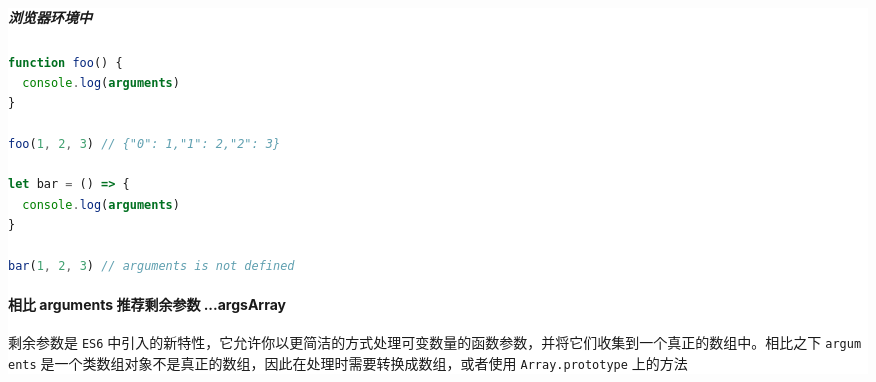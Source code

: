 ##### 浏览器环境中

```javascript
function foo() {
  console.log(arguments)
}

foo(1, 2, 3) // {"0": 1,"1": 2,"2": 3}

let bar = () => {
  console.log(arguments)
}

bar(1, 2, 3) // arguments is not defined
```

#### 相比 arguments 推荐剩余参数 ...argsArray

剩余参数是 `ES6` 中引入的新特性，它允许你以更简洁的方式处理可变数量的函数参数，并将它们收集到一个真正的数组中。相比之下 `arguments` 是一个类数组对象不是真正的数组，因此在处理时需要转换成数组，或者使用 `Array.prototype` 上的方法

